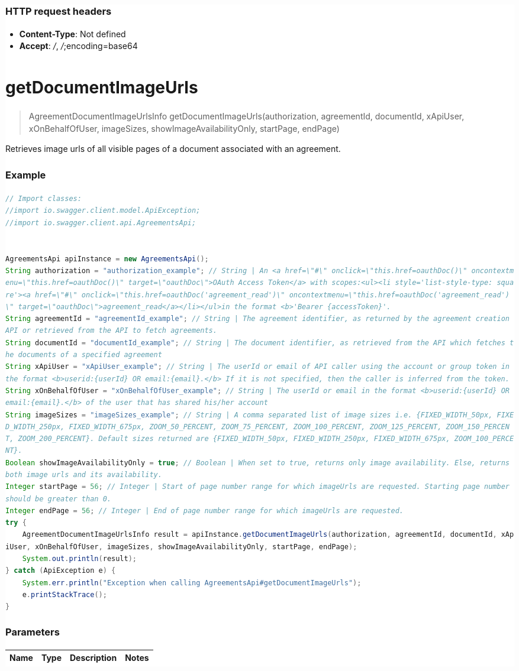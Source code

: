 ### HTTP request headers

 - **Content-Type**: Not defined
 - **Accept**: */*, *_/_*;encoding=base64

<a name="getDocumentImageUrls"></a>
# **getDocumentImageUrls**
> AgreementDocumentImageUrlsInfo getDocumentImageUrls(authorization, agreementId, documentId, xApiUser, xOnBehalfOfUser, imageSizes, showImageAvailabilityOnly, startPage, endPage)

Retrieves image urls of all visible pages of a document associated with an agreement.

### Example
```java
// Import classes:
//import io.swagger.client.model.ApiException;
//import io.swagger.client.api.AgreementsApi;


AgreementsApi apiInstance = new AgreementsApi();
String authorization = "authorization_example"; // String | An <a href=\"#\" onclick=\"this.href=oauthDoc()\" oncontextmenu=\"this.href=oauthDoc()\" target=\"oauthDoc\">OAuth Access Token</a> with scopes:<ul><li style='list-style-type: square'><a href=\"#\" onclick=\"this.href=oauthDoc('agreement_read')\" oncontextmenu=\"this.href=oauthDoc('agreement_read')\" target=\"oauthDoc\">agreement_read</a></li></ul>in the format <b>'Bearer {accessToken}'.
String agreementId = "agreementId_example"; // String | The agreement identifier, as returned by the agreement creation API or retrieved from the API to fetch agreements.
String documentId = "documentId_example"; // String | The document identifier, as retrieved from the API which fetches the documents of a specified agreement
String xApiUser = "xApiUser_example"; // String | The userId or email of API caller using the account or group token in the format <b>userid:{userId} OR email:{email}.</b> If it is not specified, then the caller is inferred from the token.
String xOnBehalfOfUser = "xOnBehalfOfUser_example"; // String | The userId or email in the format <b>userid:{userId} OR email:{email}.</b> of the user that has shared his/her account
String imageSizes = "imageSizes_example"; // String | A comma separated list of image sizes i.e. {FIXED_WIDTH_50px, FIXED_WIDTH_250px, FIXED_WIDTH_675px, ZOOM_50_PERCENT, ZOOM_75_PERCENT, ZOOM_100_PERCENT, ZOOM_125_PERCENT, ZOOM_150_PERCENT, ZOOM_200_PERCENT}. Default sizes returned are {FIXED_WIDTH_50px, FIXED_WIDTH_250px, FIXED_WIDTH_675px, ZOOM_100_PERCENT}. 
Boolean showImageAvailabilityOnly = true; // Boolean | When set to true, returns only image availability. Else, returns both image urls and its availability.
Integer startPage = 56; // Integer | Start of page number range for which imageUrls are requested. Starting page number should be greater than 0.
Integer endPage = 56; // Integer | End of page number range for which imageUrls are requested.
try {
    AgreementDocumentImageUrlsInfo result = apiInstance.getDocumentImageUrls(authorization, agreementId, documentId, xApiUser, xOnBehalfOfUser, imageSizes, showImageAvailabilityOnly, startPage, endPage);
    System.out.println(result);
} catch (ApiException e) {
    System.err.println("Exception when calling AgreementsApi#getDocumentImageUrls");
    e.printStackTrace();
}
```

### Parameters

Name | Type | Description  | Notes
------------- | ------------- | ------------- | -------------
